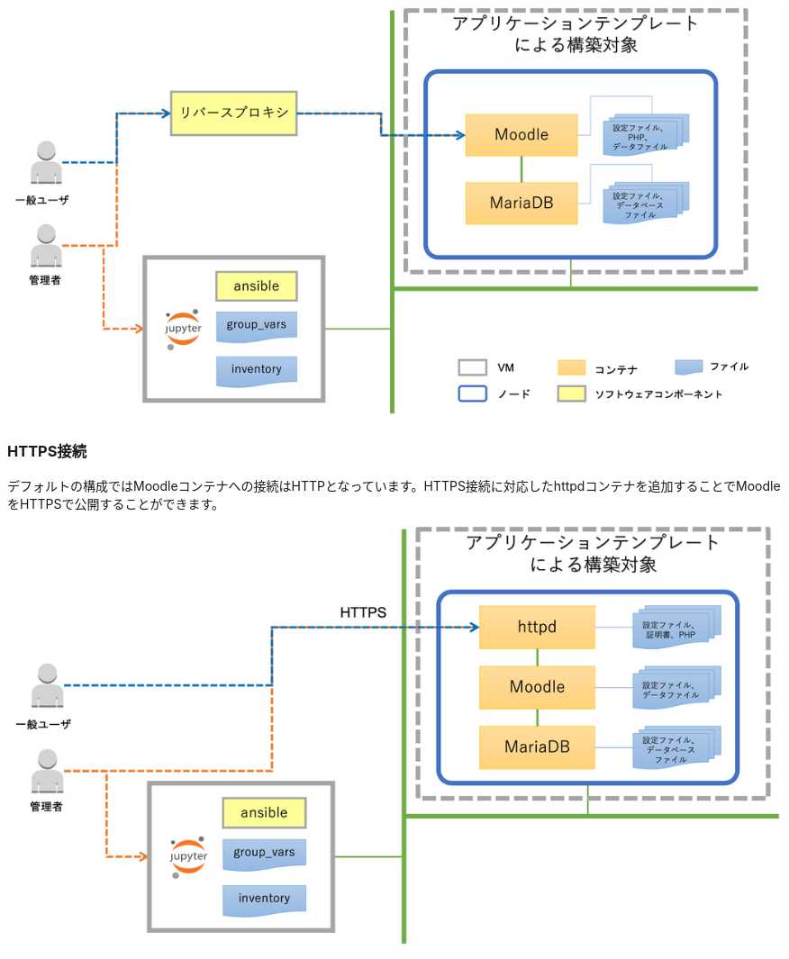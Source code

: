 ![リバースプロキシ構成](images/moodle-000-02.png)


### HTTPS接続

デフォルトの構成ではMoodleコンテナへの接続はHTTPとなっています。HTTPS接続に対応したhttpdコンテナを追加することでMoodleをHTTPSで公開することができます。

![HTTPS構成](images/moodle-000-03.png)
